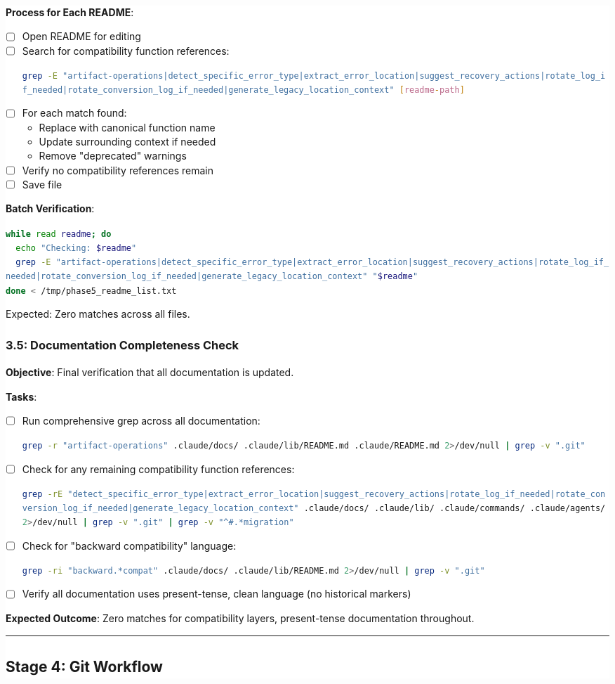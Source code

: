 **Process for Each README**:
- [ ] Open README for editing
- [ ] Search for compatibility function references:
  ```bash
  grep -E "artifact-operations|detect_specific_error_type|extract_error_location|suggest_recovery_actions|rotate_log_if_needed|rotate_conversion_log_if_needed|generate_legacy_location_context" [readme-path]
  ```
- [ ] For each match found:
  - Replace with canonical function name
  - Update surrounding context if needed
  - Remove "deprecated" warnings
- [ ] Verify no compatibility references remain
- [ ] Save file

**Batch Verification**:
```bash
while read readme; do
  echo "Checking: $readme"
  grep -E "artifact-operations|detect_specific_error_type|extract_error_location|suggest_recovery_actions|rotate_log_if_needed|rotate_conversion_log_if_needed|generate_legacy_location_context" "$readme"
done < /tmp/phase5_readme_list.txt
```
Expected: Zero matches across all files.

### 3.5: Documentation Completeness Check

**Objective**: Final verification that all documentation is updated.

**Tasks**:
- [ ] Run comprehensive grep across all documentation:
  ```bash
  grep -r "artifact-operations" .claude/docs/ .claude/lib/README.md .claude/README.md 2>/dev/null | grep -v ".git"
  ```
- [ ] Check for any remaining compatibility function references:
  ```bash
  grep -rE "detect_specific_error_type|extract_error_location|suggest_recovery_actions|rotate_log_if_needed|rotate_conversion_log_if_needed|generate_legacy_location_context" .claude/docs/ .claude/lib/ .claude/commands/ .claude/agents/ 2>/dev/null | grep -v ".git" | grep -v "^#.*migration"
  ```
- [ ] Check for "backward compatibility" language:
  ```bash
  grep -ri "backward.*compat" .claude/docs/ .claude/lib/README.md 2>/dev/null | grep -v ".git"
  ```
- [ ] Verify all documentation uses present-tense, clean language (no historical markers)

**Expected Outcome**: Zero matches for compatibility layers, present-tense documentation throughout.

---

## Stage 4: Git Workflow
